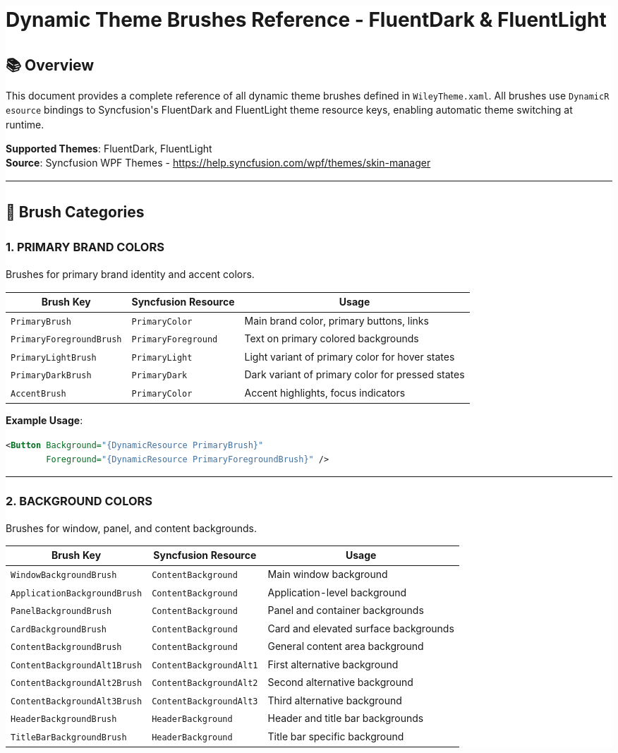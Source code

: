 # Dynamic Theme Brushes Reference - FluentDark & FluentLight

## 📚 Overview

This document provides a complete reference of all dynamic theme brushes defined in `WileyTheme.xaml`. All brushes use `DynamicResource` bindings to Syncfusion's FluentDark and FluentLight theme resource keys, enabling automatic theme switching at runtime.

**Supported Themes**: FluentDark, FluentLight  
**Source**: Syncfusion WPF Themes - https://help.syncfusion.com/wpf/themes/skin-manager

---

## 🎨 Brush Categories

### 1. PRIMARY BRAND COLORS

Brushes for primary brand identity and accent colors.

| Brush Key | Syncfusion Resource | Usage |
|-----------|---------------------|-------|
| `PrimaryBrush` | `PrimaryColor` | Main brand color, primary buttons, links |
| `PrimaryForegroundBrush` | `PrimaryForeground` | Text on primary colored backgrounds |
| `PrimaryLightBrush` | `PrimaryLight` | Light variant of primary color for hover states |
| `PrimaryDarkBrush` | `PrimaryDark` | Dark variant of primary color for pressed states |
| `AccentBrush` | `PrimaryColor` | Accent highlights, focus indicators |

**Example Usage**:
```xml
<Button Background="{DynamicResource PrimaryBrush}" 
        Foreground="{DynamicResource PrimaryForegroundBrush}" />
```

---

### 2. BACKGROUND COLORS

Brushes for window, panel, and content backgrounds.

| Brush Key | Syncfusion Resource | Usage |
|-----------|---------------------|-------|
| `WindowBackgroundBrush` | `ContentBackground` | Main window background |
| `ApplicationBackgroundBrush` | `ContentBackground` | Application-level background |
| `PanelBackgroundBrush` | `ContentBackground` | Panel and container backgrounds |
| `CardBackgroundBrush` | `ContentBackground` | Card and elevated surface backgrounds |
| `ContentBackgroundBrush` | `ContentBackground` | General content area background |
| `ContentBackgroundAlt1Brush` | `ContentBackgroundAlt1` | First alternative background |
| `ContentBackgroundAlt2Brush` | `ContentBackgroundAlt2` | Second alternative background |
| `ContentBackgroundAlt3Brush` | `ContentBackgroundAlt3` | Third alternative background |
| `HeaderBackgroundBrush` | `HeaderBackground` | Header and title bar backgrounds |
| `TitleBarBackgroundBrush` | `HeaderBackground` | Title bar specific background |

